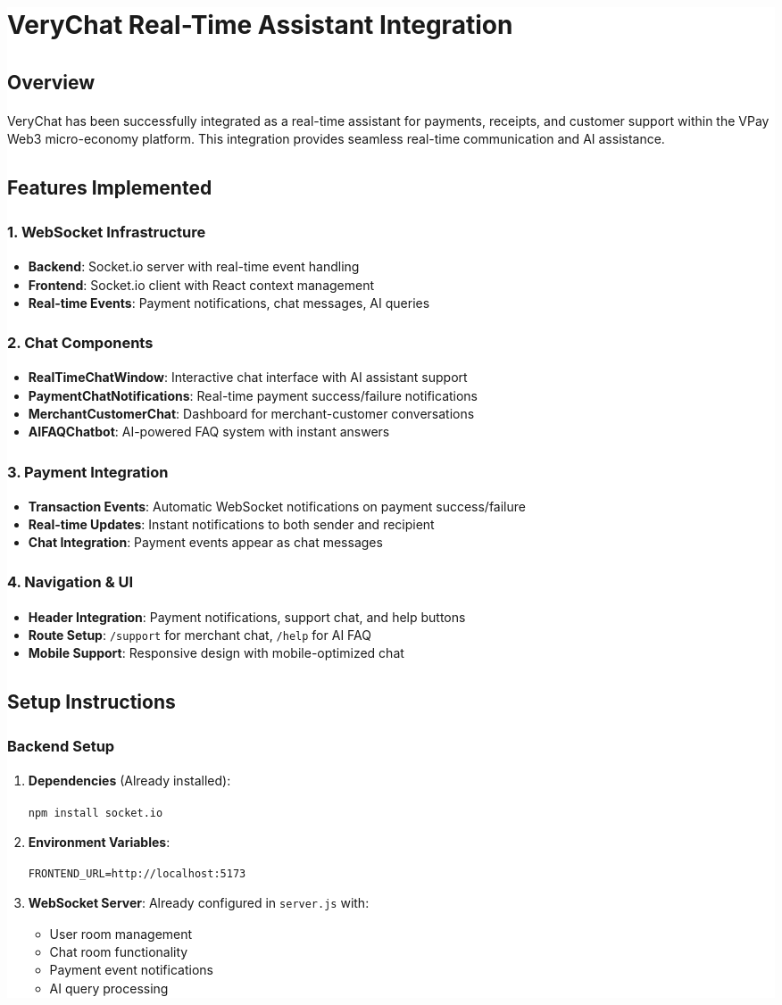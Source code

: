 # VeryChat Real-Time Assistant Integration

## Overview
VeryChat has been successfully integrated as a real-time assistant for payments, receipts, and customer support within the VPay Web3 micro-economy platform. This integration provides seamless real-time communication and AI assistance.

## Features Implemented

### 1. WebSocket Infrastructure
- **Backend**: Socket.io server with real-time event handling
- **Frontend**: Socket.io client with React context management
- **Real-time Events**: Payment notifications, chat messages, AI queries

### 2. Chat Components
- **RealTimeChatWindow**: Interactive chat interface with AI assistant support
- **PaymentChatNotifications**: Real-time payment success/failure notifications
- **MerchantCustomerChat**: Dashboard for merchant-customer conversations
- **AIFAQChatbot**: AI-powered FAQ system with instant answers

### 3. Payment Integration
- **Transaction Events**: Automatic WebSocket notifications on payment success/failure
- **Real-time Updates**: Instant notifications to both sender and recipient
- **Chat Integration**: Payment events appear as chat messages

### 4. Navigation & UI
- **Header Integration**: Payment notifications, support chat, and help buttons
- **Route Setup**: `/support` for merchant chat, `/help` for AI FAQ
- **Mobile Support**: Responsive design with mobile-optimized chat

## Setup Instructions

### Backend Setup

1. **Dependencies** (Already installed):
   ```bash
   npm install socket.io
   ```

2. **Environment Variables**:
   ```env
   FRONTEND_URL=http://localhost:5173
   ```

3. **WebSocket Server**: Already configured in `server.js` with:
   - User room management
   - Chat room functionality
   - Payment event notifications
   - AI query processing
